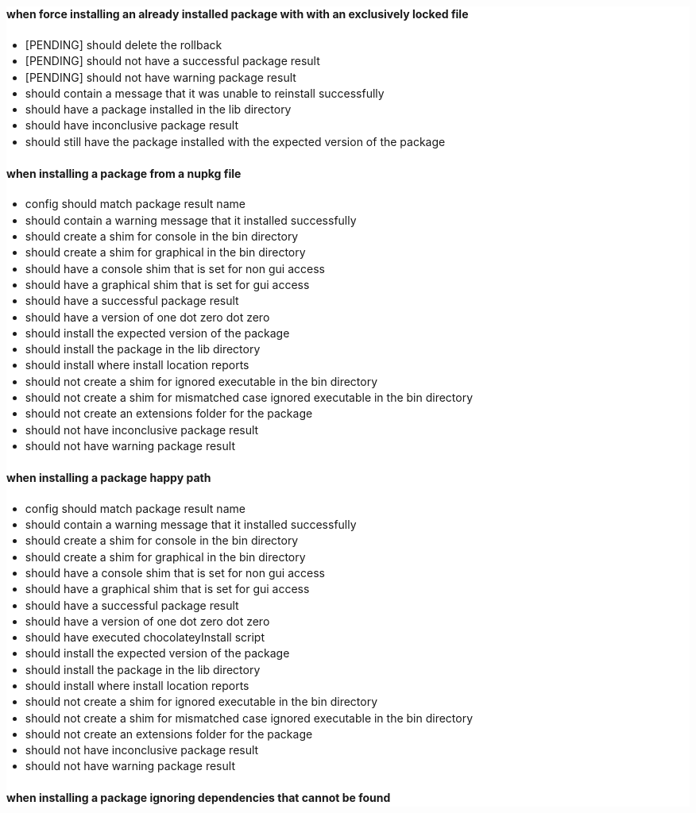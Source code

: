 #### when force installing an already installed package with with an exclusively locked file

 * [PENDING] should delete the rollback
 * [PENDING] should not have a successful package result
 * [PENDING] should not have warning package result
 * should contain a message that it was unable to reinstall successfully
 * should have a package installed in the lib directory
 * should have inconclusive package result
 * should still have the package installed with the expected version of the package

#### when installing a package from a nupkg file

 * config should match package result name
 * should contain a warning message that it installed successfully
 * should create a shim for console in the bin directory
 * should create a shim for graphical in the bin directory
 * should have a console shim that is set for non gui access
 * should have a graphical shim that is set for gui access
 * should have a successful package result
 * should have a version of one dot zero dot zero
 * should install the expected version of the package
 * should install the package in the lib directory
 * should install where install location reports
 * should not create a shim for ignored executable in the bin directory
 * should not create a shim for mismatched case ignored executable in the bin directory
 * should not create an extensions folder for the package
 * should not have inconclusive package result
 * should not have warning package result

#### when installing a package happy path

 * config should match package result name
 * should contain a warning message that it installed successfully
 * should create a shim for console in the bin directory
 * should create a shim for graphical in the bin directory
 * should have a console shim that is set for non gui access
 * should have a graphical shim that is set for gui access
 * should have a successful package result
 * should have a version of one dot zero dot zero
 * should have executed chocolateyInstall script
 * should install the expected version of the package
 * should install the package in the lib directory
 * should install where install location reports
 * should not create a shim for ignored executable in the bin directory
 * should not create a shim for mismatched case ignored executable in the bin directory
 * should not create an extensions folder for the package
 * should not have inconclusive package result
 * should not have warning package result

#### when installing a package ignoring dependencies that cannot be found
